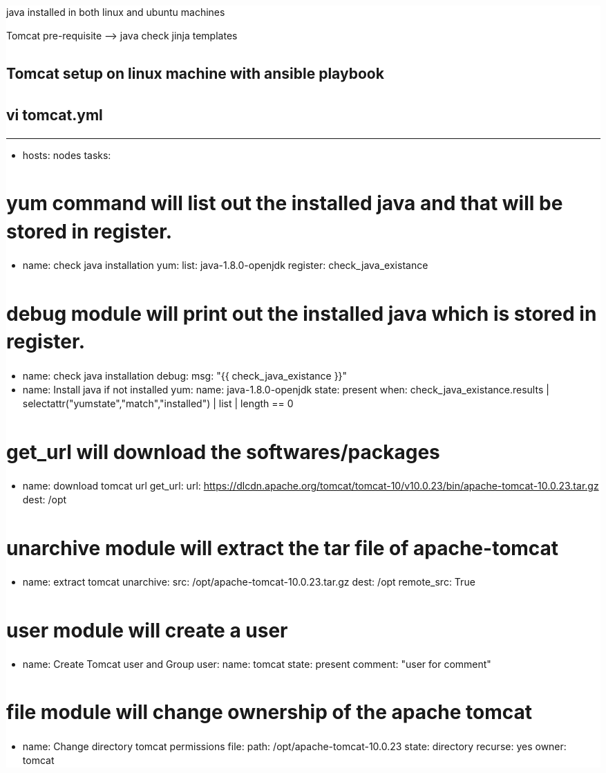 java installed in both linux and ubuntu machines

Tomcat pre-requisite --> java
check jinja templates

Tomcat setup on linux machine with ansible playbook
---------------------------------------------------
 vi tomcat.yml
--------------
---
- hosts: nodes
  tasks:
# yum command will list out the installed java and that will be stored in register.
  - name: check java installation
    yum:
      list: java-1.8.0-openjdk
    register: check_java_existance
# debug module will print out the installed java which is stored in register.
  - name: check java installation
    debug:
      msg: "{{ check_java_existance }}"
  - name: Install java if not installed
    yum:
      name: java-1.8.0-openjdk
      state: present
    when: check_java_existance.results | selectattr("yumstate","match","installed") | list | length == 0
# get_url will download the softwares/packages
  - name: download tomcat url
    get_url:
      url: https://dlcdn.apache.org/tomcat/tomcat-10/v10.0.23/bin/apache-tomcat-10.0.23.tar.gz
      dest: /opt
# unarchive module will extract the tar file of apache-tomcat
  - name: extract tomcat
    unarchive:
      src: /opt/apache-tomcat-10.0.23.tar.gz
      dest: /opt
      remote_src: True
# user module will create a user
  - name: Create Tomcat user and Group
    user:
      name: tomcat
      state: present
      comment: "user for comment"
# file module will change ownership of the apache tomcat
  - name: Change directory tomcat permissions
    file:
      path: /opt/apache-tomcat-10.0.23
      state: directory
      recurse: yes
      owner: tomcat